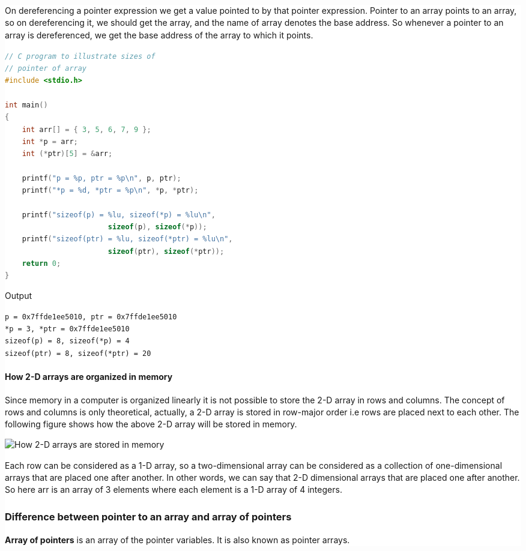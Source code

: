 On dereferencing a pointer expression we get a value pointed to by that pointer expression. Pointer to an array points to an array, so on dereferencing it, we should get the array, and the name of array denotes the base address. So whenever a pointer to an array is dereferenced, we get the base address of the array to which it points.

```C
// C program to illustrate sizes of
// pointer of array
#include <stdio.h>

int main()
{
	int arr[] = { 3, 5, 6, 7, 9 };
	int *p = arr;
	int (*ptr)[5] = &arr;

	printf("p = %p, ptr = %p\n", p, ptr);
	printf("*p = %d, *ptr = %p\n", *p, *ptr);

	printf("sizeof(p) = %lu, sizeof(*p) = %lu\n",
						sizeof(p), sizeof(*p));
	printf("sizeof(ptr) = %lu, sizeof(*ptr) = %lu\n",
						sizeof(ptr), sizeof(*ptr));
	return 0;
}
```

Output

```
p = 0x7ffde1ee5010, ptr = 0x7ffde1ee5010
*p = 3, *ptr = 0x7ffde1ee5010
sizeof(p) = 8, sizeof(*p) = 4
sizeof(ptr) = 8, sizeof(*ptr) = 20
```

#### How 2-D arrays are organized in memory ####

Since memory in a computer is organized linearly it is not possible to store the 2-D array in rows and columns. The concept of rows and columns is only theoretical, actually, a 2-D array is stored in row-major order i.e rows are placed next to each other. The following figure shows how the above 2-D array will be stored in memory.

![How 2-D arrays are stored in memory](https://media.geeksforgeeks.org/wp-content/uploads/Diagram2.png)

Each row can be considered as a 1-D array, so a two-dimensional array can be considered as a collection of one-dimensional arrays that are placed one after another. In other words, we can say that 2-D dimensional arrays that are placed one after another. So here arr is an array of 3 elements where each element is a 1-D array of 4 integers.


### Difference between pointer to an array and array of pointers ###

**Array of pointers** is an array of the pointer variables. It is also known as pointer arrays.
